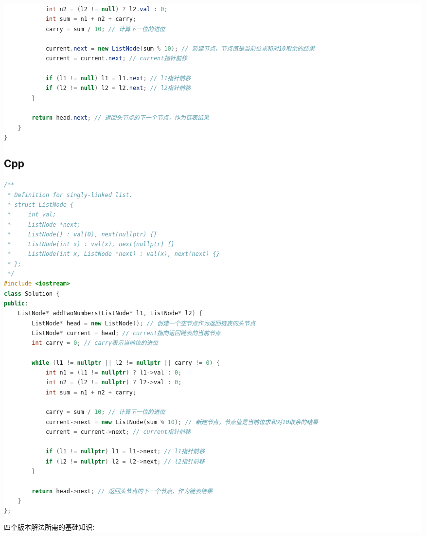 ```Java
            int n2 = (l2 != null) ? l2.val : 0;
            int sum = n1 + n2 + carry;
            carry = sum / 10; // 计算下一位的进位

            current.next = new ListNode(sum % 10); // 新建节点，节点值是当前位求和对10取余的结果
            current = current.next; // current指针前移

            if (l1 != null) l1 = l1.next; // l1指针前移
            if (l2 != null) l2 = l2.next; // l2指针前移
        }

        return head.next; // 返回头节点的下一个节点，作为链表结果
    }
}

```

## Cpp

```Cpp
/**
 * Definition for singly-linked list.
 * struct ListNode {
 *     int val;
 *     ListNode *next;
 *     ListNode() : val(0), next(nullptr) {}
 *     ListNode(int x) : val(x), next(nullptr) {}
 *     ListNode(int x, ListNode *next) : val(x), next(next) {}
 * };
 */
#include <iostream>
class Solution {
public:
    ListNode* addTwoNumbers(ListNode* l1, ListNode* l2) {
        ListNode* head = new ListNode(); // 创建一个空节点作为返回链表的头节点
        ListNode* current = head; // current指向返回链表的当前节点
        int carry = 0; // carry表示当前位的进位

        while (l1 != nullptr || l2 != nullptr || carry != 0) {
            int n1 = (l1 != nullptr) ? l1->val : 0;
            int n2 = (l2 != nullptr) ? l2->val : 0;
            int sum = n1 + n2 + carry;

            carry = sum / 10; // 计算下一位的进位
            current->next = new ListNode(sum % 10); // 新建节点，节点值是当前位求和对10取余的结果
            current = current->next; // current指针前移

            if (l1 != nullptr) l1 = l1->next; // l1指针前移
            if (l2 != nullptr) l2 = l2->next; // l2指针前移
        }

        return head->next; // 返回头节点的下一个节点，作为链表结果
    }
};
```
四个版本解法所需的基础知识:
